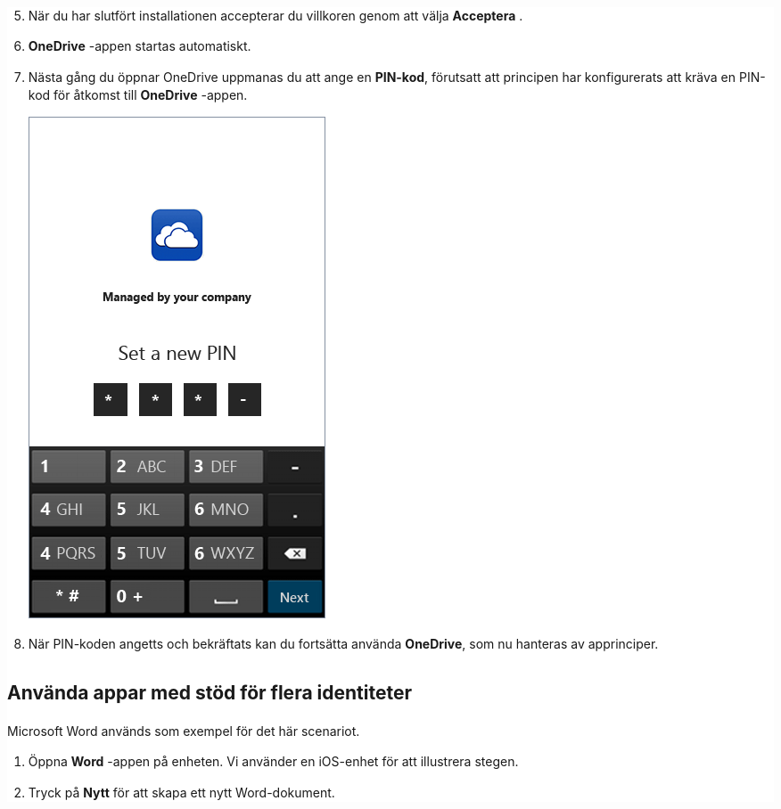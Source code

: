 5.  När du har slutfört installationen accepterar du villkoren genom att välja **Acceptera** .

6.  **OneDrive** -appen startas automatiskt.

7.  Nästa gång du öppnar OneDrive uppmanas du att ange en **PIN-kod**, förutsatt att principen har konfigurerats att kräva en PIN-kod för åtkomst till **OneDrive** -appen.

    ![Skärmbild av OneDrive-app med PIN-kodsfråga](../media/AppManagement/Android_OneDriveSetPIN.png)

8.  När PIN-koden angetts och bekräftats kan du fortsätta använda **OneDrive**, som nu hanteras av apprinciper.


##  Använda appar med stöd för flera identiteter
Microsoft Word används som exempel för det här scenariot.

1.  Öppna **Word** -appen på enheten. Vi använder en iOS-enhet för att illustrera stegen.

2.  Tryck på **Nytt** för att skapa ett nytt Word-dokument.
